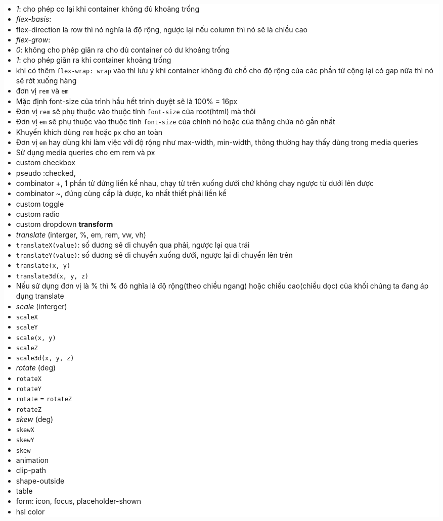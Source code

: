- _1_: cho phép co lại khi container không đủ khoảng trống
- _flex-basis_:
- flex-direction là row thì nó nghĩa là độ rộng, ngược lại nếu column thì nó sẽ là chiều cao
- _flex-grow_:
- _0_: không cho phép giãn ra cho dù container có dư khoảng trống
- _1_: cho phép giãn ra khi container khoảng trống
- khi có thêm `flex-wrap: wrap` vào thì lưu ý khi container không đủ chỗ cho độ rộng của các phần tử cộng lại có gap nữa thì nó sẽ rớt xuống hàng
- đơn vị `rem` và `em`
- Mặc định font-size của trình hầu hết trình duyệt sẽ là 100% = 16px
- Đơn vị `rem` sẽ phụ thuộc vào thuộc tính `font-size` của root(html) mà thôi
- Đơn vị `em` sẽ phụ thuộc vào thuộc tính `font-size` của chính nó hoặc của thằng chứa nó gần nhất
- Khuyến khích dùng `rem` hoặc `px` cho an toàn
- Đơn vị `em` hay dùng khi làm việc với độ rộng như max-width, min-width, thông thường hay thấy dùng trong media queries
- Sử dụng media queries cho em rem và px
- custom checkbox
- pseudo :checked,
- combinator +, 1 phần tử đứng liền kề nhau, chạy từ trên xuống dưới chứ không chạy ngược từ dưới lên được
- combinator ~, đứng cùng cấp là được, ko nhất thiết phải liền kề
- custom toggle
- custom radio
- custom dropdown
  **transform**
- _translate_ (interger, %, em, rem, vw, vh)
- `translateX(value)`: số dương sẽ di chuyển qua phải, ngược lại qua trái
- `translateY(value)`: số dương sẽ di chuyển xuống dưới, ngược lại di chuyển lên trên
- `translate(x, y)`
- `translate3d(x, y, z)`
- Nếu sử dụng đơn vị là % thì % đó nghĩa là độ rộng(theo chiều ngang) hoặc chiều cao(chiều dọc) của khối chúng ta đang áp dụng translate
- _scale_ (interger)
- `scaleX`
- `scaleY`
- `scale(x, y)`
- `scaleZ`
- `scale3d(x, y, z)`
- _rotate_ (deg)
- `rotateX`
- `rotateY`
- `rotate` = `rotateZ`
- `rotateZ`
- _skew_ (deg)
- `skewX`
- `skewY`
- `skew`
- animation
- clip-path
- shape-outside
- table
- form: icon, focus, placeholder-shown
- hsl color
